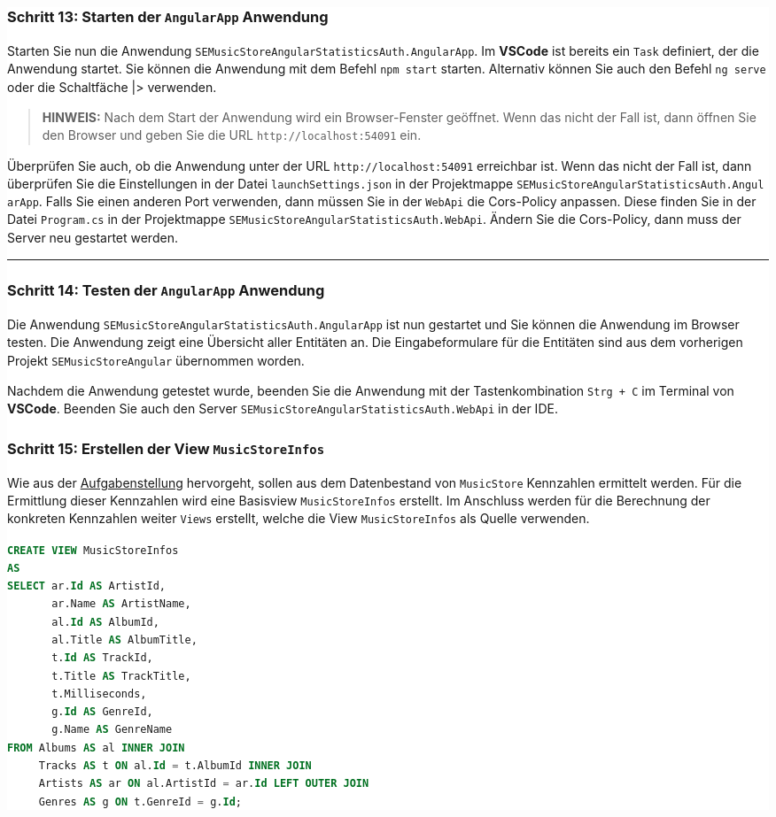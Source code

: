 ### Schritt 13: Starten der `AngularApp` Anwendung

Starten Sie nun die Anwendung `SEMusicStoreAngularStatisticsAuth.AngularApp`. Im **VSCode** ist bereits ein `Task` definiert, der die Anwendung startet. Sie können die Anwendung mit dem Befehl `npm start` starten. Alternativ können Sie auch den Befehl `ng serve` oder die Schaltfäche |> verwenden.

> **HINWEIS:** Nach dem Start der Anwendung wird ein Browser-Fenster geöffnet. Wenn das nicht der Fall ist, dann öffnen Sie den Browser und geben Sie die URL `http://localhost:54091` ein.

Überprüfen Sie auch, ob die Anwendung unter der URL `http://localhost:54091` erreichbar ist. Wenn das nicht der Fall ist, dann überprüfen Sie die Einstellungen in der Datei `launchSettings.json` in der Projektmappe `SEMusicStoreAngularStatisticsAuth.AngularApp`. Falls Sie einen anderen Port verwenden, dann müssen Sie in der `WebApi` die Cors-Policy anpassen. Diese finden Sie in der Datei `Program.cs` in der Projektmappe `SEMusicStoreAngularStatisticsAuth.WebApi`. Ändern Sie die Cors-Policy, dann muss der Server neu gestartet werden.

---

### Schritt 14: Testen der `AngularApp` Anwendung

Die Anwendung `SEMusicStoreAngularStatisticsAuth.AngularApp` ist nun gestartet und Sie können die Anwendung im Browser testen. Die Anwendung zeigt eine Übersicht aller Entitäten an. Die Eingabeformulare für die Entitäten sind aus dem vorherigen Projekt `SEMusicStoreAngular` übernommen worden.

Nachdem die Anwendung getestet wurde, beenden Sie die Anwendung mit der Tastenkombination `Strg + C` im Terminal von **VSCode**. Beenden Sie auch den Server `SEMusicStoreAngularStatisticsAuth.WebApi` in der IDE.

### Schritt 15: Erstellen der View `MusicStoreInfos`

Wie aus der [Aufgabenstellung](https://github.com/leoggehrer/MusicStore?tab=readme-ov-file#kennzahlen) hervorgeht, sollen aus dem Datenbestand von `MusicStore` Kennzahlen ermittelt werden. Für die Ermittlung dieser Kennzahlen wird eine Basisview `MusicStoreInfos` erstellt. Im Anschluss werden für die Berechnung der konkreten Kennzahlen weiter `Views` erstellt, welche die View `MusicStoreInfos` als Quelle verwenden.

```sql
CREATE VIEW MusicStoreInfos
AS
SELECT ar.Id AS ArtistId, 
       ar.Name AS ArtistName, 
       al.Id AS AlbumId, 
       al.Title AS AlbumTitle, 
       t.Id AS TrackId, 
       t.Title AS TrackTitle, 
       t.Milliseconds, 
       g.Id AS GenreId, 
       g.Name AS GenreName
FROM Albums AS al INNER JOIN
     Tracks AS t ON al.Id = t.AlbumId INNER JOIN
     Artists AS ar ON al.ArtistId = ar.Id LEFT OUTER JOIN
     Genres AS g ON t.GenreId = g.Id;
```
